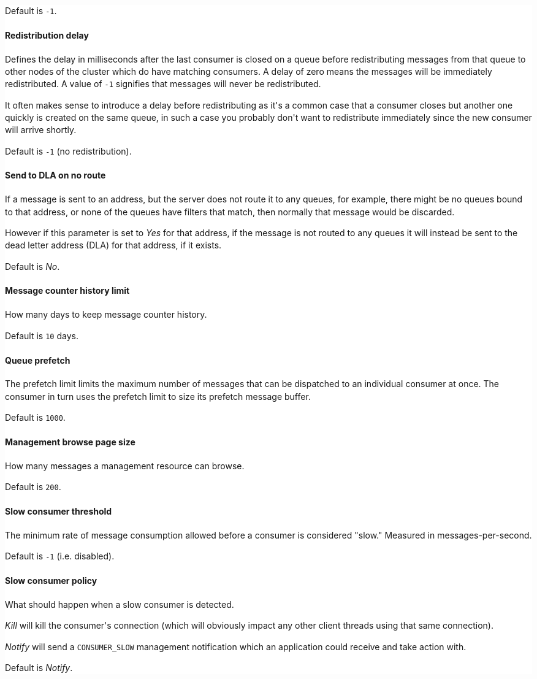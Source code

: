 Default is <code>-1</code>.

#### Redistribution delay
Defines the delay in milliseconds after the last consumer is closed on a queue before redistributing messages from that queue to other nodes of the cluster which do have matching consumers. A delay of zero means the messages will be immediately redistributed. A value of <code>-1</code> signifies that messages will never be redistributed.

It often makes sense to introduce a delay before redistributing as it's a common case that a consumer closes but another one quickly is created on the same queue, in such a case you probably don't want to redistribute immediately since the new consumer will arrive shortly.

Default is <code>-1</code> (no redistribution).

#### Send to DLA on no route
If a message is sent to an address, but the server does not route it to any queues, for example, there might be no queues bound to that address, or none of the queues have filters that match, then normally that message would be discarded.

However if this parameter is set to <i>Yes</i> for that address, if the message is not routed to any queues it will instead be sent to the dead letter address (DLA) for that address, if it exists.

Default is <i>No</i>.

#### Message counter history limit
How many days to keep message counter history.

Default is <code>10</code> days.

#### Queue prefetch
The prefetch limit limits the maximum number of messages that can be dispatched to an individual consumer at once. The consumer in turn uses the prefetch limit to size its prefetch message buffer. 

Default is <code>1000</code>.

#### Management browse page size
How many messages a management resource can browse.

Default is <code>200</code>.

#### Slow consumer threshold
The minimum rate of message consumption allowed before a consumer is considered "slow." Measured in messages-per-second.

Default is <code>-1</code> (i.e. disabled).

#### Slow consumer policy
What should happen when a slow consumer is detected.

<i>Kill</i> will kill the consumer's connection (which will obviously impact any other client threads using that same connection).

<i>Notify</i> will send a <code>CONSUMER_SLOW</code> management notification which an application could receive and take action with.

Default is <i>Notify</i>.
